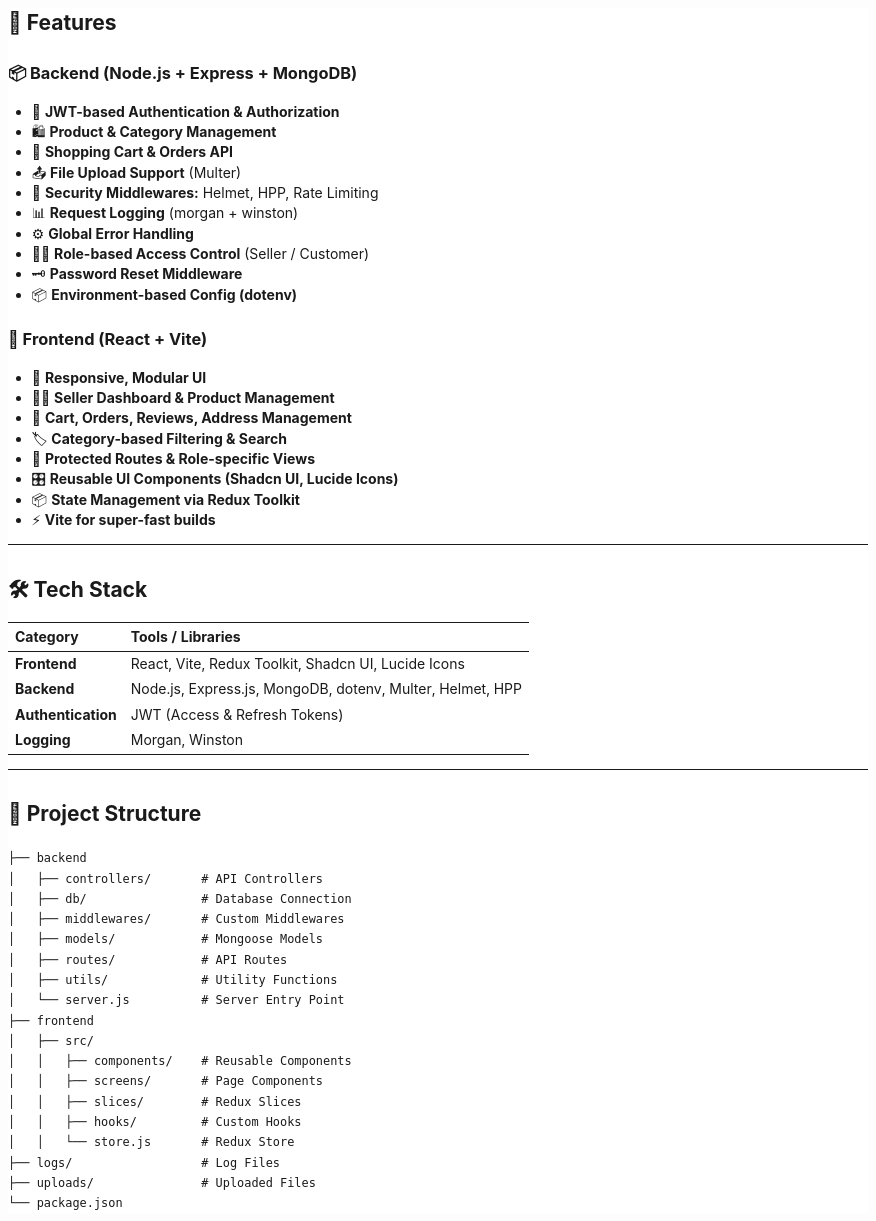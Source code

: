 
## 🚀 Features

### 📦 Backend (Node.js + Express + MongoDB)

- 🔐 **JWT-based Authentication & Authorization**
- 🛍️ **Product & Category Management**
- 🛒 **Shopping Cart & Orders API**
- 📤 **File Upload Support** (Multer)
- 🦺 **Security Middlewares:** Helmet, HPP, Rate Limiting
- 📊 **Request Logging** (morgan + winston)
- ⚙️ **Global Error Handling**
- 🧑‍💻 **Role-based Access Control** (Seller / Customer)
- 🗝️ **Password Reset Middleware**
- 📦 **Environment-based Config (dotenv)**

### 🎨 Frontend (React + Vite)

- 📱 **Responsive, Modular UI**
- 🧑‍💼 **Seller Dashboard & Product Management**
- 🛒 **Cart, Orders, Reviews, Address Management**
- 🏷️ **Category-based Filtering & Search**
- 🔐 **Protected Routes & Role-specific Views**
- 🎛️ **Reusable UI Components (Shadcn UI, Lucide Icons)**
- 📦 **State Management via Redux Toolkit**
- ⚡ **Vite for super-fast builds**

---

## 🛠️ Tech Stack

| Category  | Tools / Libraries                                  |
|:----------|:----------------------------------------------------|
| **Frontend** | React, Vite, Redux Toolkit, Shadcn UI, Lucide Icons |
| **Backend**  | Node.js, Express.js, MongoDB, dotenv, Multer, Helmet, HPP |
| **Authentication** | JWT (Access & Refresh Tokens) |
| **Logging**  | Morgan, Winston |

---

## 📂 Project Structure

```
├── backend
│   ├── controllers/       # API Controllers
│   ├── db/                # Database Connection
│   ├── middlewares/       # Custom Middlewares
│   ├── models/            # Mongoose Models
│   ├── routes/            # API Routes
│   ├── utils/             # Utility Functions
│   └── server.js          # Server Entry Point
├── frontend
│   ├── src/
│   │   ├── components/    # Reusable Components
│   │   ├── screens/       # Page Components
│   │   ├── slices/        # Redux Slices
│   │   ├── hooks/         # Custom Hooks
│   │   └── store.js       # Redux Store
├── logs/                  # Log Files
├── uploads/               # Uploaded Files
└── package.json
```